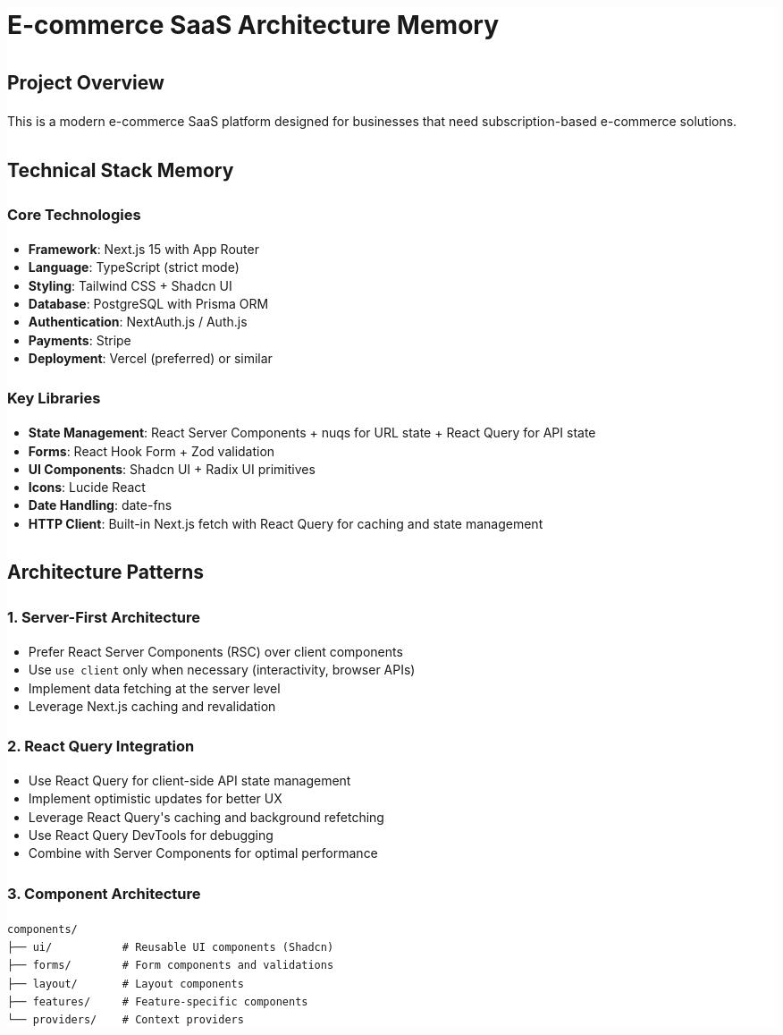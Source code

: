# E-commerce SaaS Architecture Memory

## Project Overview

This is a modern e-commerce SaaS platform designed for businesses that need subscription-based e-commerce solutions.

## Technical Stack Memory

### Core Technologies

- **Framework**: Next.js 15 with App Router
- **Language**: TypeScript (strict mode)
- **Styling**: Tailwind CSS + Shadcn UI
- **Database**: PostgreSQL with Prisma ORM
- **Authentication**: NextAuth.js / Auth.js
- **Payments**: Stripe
- **Deployment**: Vercel (preferred) or similar

### Key Libraries

- **State Management**: React Server Components + nuqs for URL state + React Query for API state
- **Forms**: React Hook Form + Zod validation
- **UI Components**: Shadcn UI + Radix UI primitives
- **Icons**: Lucide React
- **Date Handling**: date-fns
- **HTTP Client**: Built-in Next.js fetch with React Query for caching and state management

## Architecture Patterns

### 1. Server-First Architecture

- Prefer React Server Components (RSC) over client components
- Use `use client` only when necessary (interactivity, browser APIs)
- Implement data fetching at the server level
- Leverage Next.js caching and revalidation

### 2. React Query Integration

- Use React Query for client-side API state management
- Implement optimistic updates for better UX
- Leverage React Query's caching and background refetching
- Use React Query DevTools for debugging
- Combine with Server Components for optimal performance

### 3. Component Architecture

```
components/
├── ui/           # Reusable UI components (Shadcn)
├── forms/        # Form components and validations
├── layout/       # Layout components
├── features/     # Feature-specific components
└── providers/    # Context providers
```
